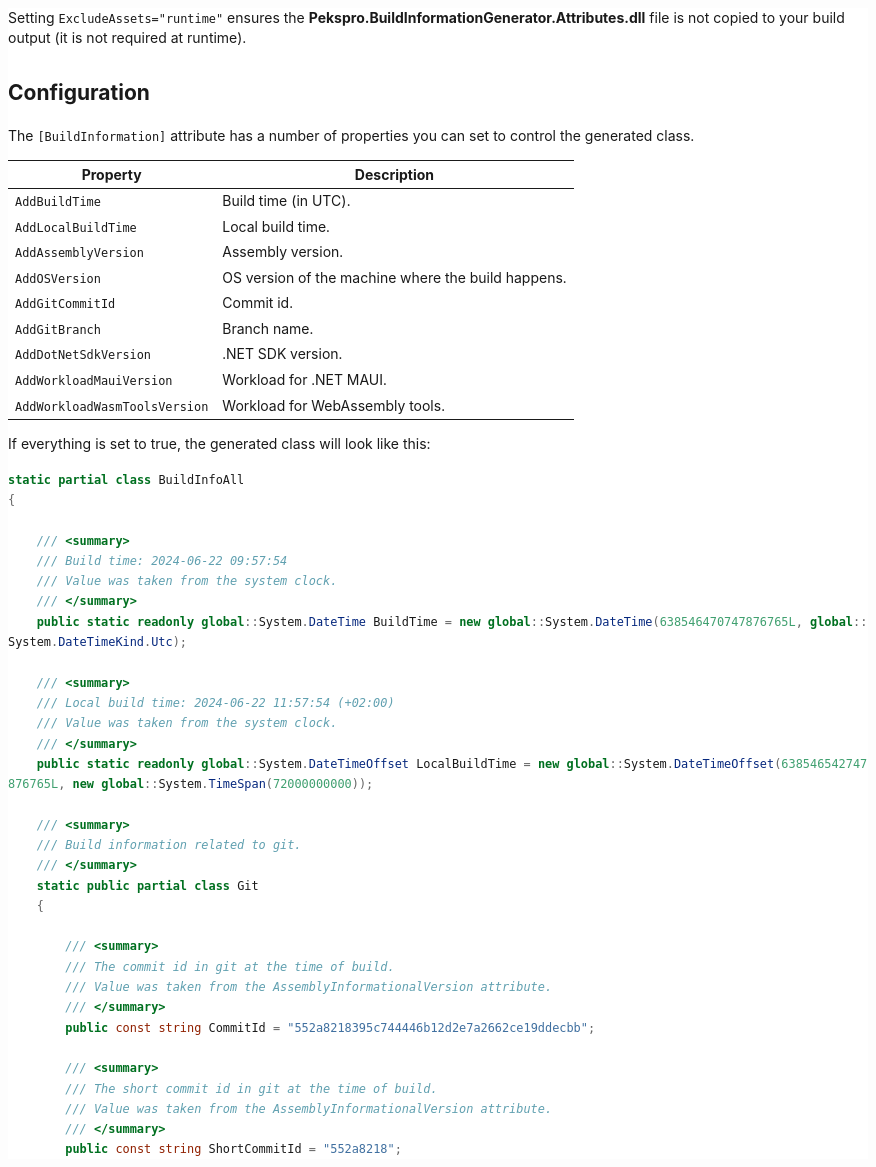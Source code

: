 Setting `ExcludeAssets="runtime"` ensures the
**Pekspro.BuildInformationGenerator.Attributes.dll** file is not copied to your
build output (it is not required at runtime).

## Configuration

The `[BuildInformation]` attribute has a number of properties you can set to
control the generated class.

| Property                      | Description                                         |
| ----------------------------- | --------------------------------------------------- |
| `AddBuildTime`                | Build time (in UTC).                                |
| `AddLocalBuildTime`           | Local build time.                                   |
| `AddAssemblyVersion`          | Assembly version.                                   |
| `AddOSVersion`                | OS version of the machine where the build happens.  |
| `AddGitCommitId`              | Commit id.                                          |
| `AddGitBranch`                | Branch name.                                        |
| `AddDotNetSdkVersion`         | .NET SDK version.                                   |
| `AddWorkloadMauiVersion`      | Workload for .NET MAUI.                             |
| `AddWorkloadWasmToolsVersion` | Workload for WebAssembly tools.                     |

If everything is set to true, the generated class will look like this:

```csharp
static partial class BuildInfoAll
{

    /// <summary>
    /// Build time: 2024-06-22 09:57:54
    /// Value was taken from the system clock.
    /// </summary>
    public static readonly global::System.DateTime BuildTime = new global::System.DateTime(638546470747876765L, global::System.DateTimeKind.Utc);

    /// <summary>
    /// Local build time: 2024-06-22 11:57:54 (+02:00)
    /// Value was taken from the system clock.
    /// </summary>
    public static readonly global::System.DateTimeOffset LocalBuildTime = new global::System.DateTimeOffset(638546542747876765L, new global::System.TimeSpan(72000000000));

    /// <summary>
    /// Build information related to git.
    /// </summary>
    static public partial class Git
    {

        /// <summary>
        /// The commit id in git at the time of build.
        /// Value was taken from the AssemblyInformationalVersion attribute.
        /// </summary>
        public const string CommitId = "552a8218395c744446b12d2e7a2662ce19ddecbb";

        /// <summary>
        /// The short commit id in git at the time of build.
        /// Value was taken from the AssemblyInformationalVersion attribute.
        /// </summary>
        public const string ShortCommitId = "552a8218";

```